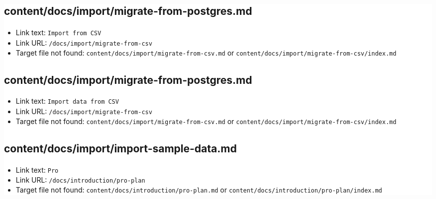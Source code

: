 ## content/docs/import/migrate-from-postgres.md
- Link text: `Import from CSV`
- Link URL: `/docs/import/migrate-from-csv`
- Target file not found: `content/docs/import/migrate-from-csv.md` or `content/docs/import/migrate-from-csv/index.md`

## content/docs/import/migrate-from-postgres.md
- Link text: `Import data from CSV`
- Link URL: `/docs/import/migrate-from-csv`
- Target file not found: `content/docs/import/migrate-from-csv.md` or `content/docs/import/migrate-from-csv/index.md`

## content/docs/import/import-sample-data.md
- Link text: `Pro`
- Link URL: `/docs/introduction/pro-plan`
- Target file not found: `content/docs/introduction/pro-plan.md` or `content/docs/introduction/pro-plan/index.md`

